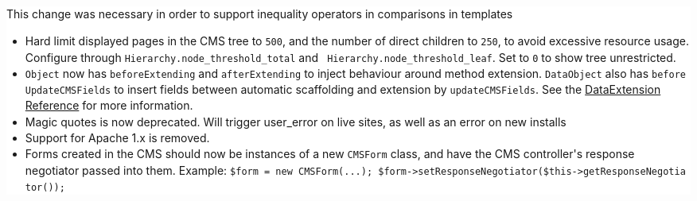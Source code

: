    This change was necessary in order to support inequality operators in comparisons in templates
 * Hard limit displayed pages in the CMS tree to `500`, and the number of direct children to `250`,
   to avoid excessive resource usage. Configure through `Hierarchy.node_threshold_total` and `
   Hierarchy.node_threshold_leaf`.  Set to `0` to show tree unrestricted.
 * `Object` now has `beforeExtending` and `afterExtending` to inject behaviour around method extension.
  `DataObject` also has `beforeUpdateCMSFields` to insert fields between automatic scaffolding and extension
  by `updateCMSFields`. See the [DataExtension Reference](/developer_guides/model/extending_dataobjects) for more information.
 * Magic quotes is now deprecated. Will trigger user_error on live sites, as well as an error on new installs
 * Support for Apache 1.x is removed.
 * Forms created in the CMS should now be instances of a new `CMSForm` class,
   and have the CMS controller's response negotiator passed into them.
   Example: `$form = new CMSForm(...); $form->setResponseNegotiator($this->getResponseNegotiator());`

